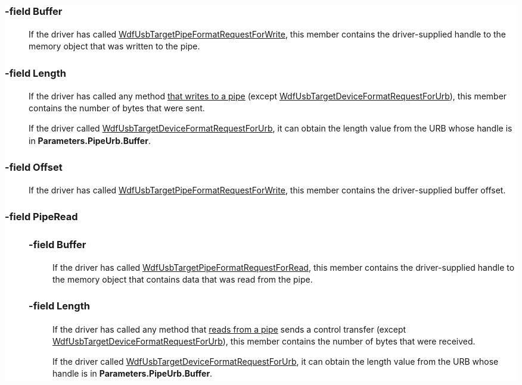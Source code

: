 ### -field <b>Buffer</b>

<dd>
<p>If the driver has called <a href="https://msdn.microsoft.com/library/windows/hardware/ff551141">WdfUsbTargetPipeFormatRequestForWrite</a>, this member contains the driver-supplied handle to the memory object that was written to the pipe.</p>
</dd>

### -field <b>Length</b>

<dd>
<p>If the driver has called any method <a href="wdf.working_with_usb_pipes#writing_to_a_pipe#writing_to_a_pipe">that writes to a pipe</a> (except <a href="https://msdn.microsoft.com/library/windows/hardware/ff550088">WdfUsbTargetDeviceFormatRequestForUrb</a>), this member contains the number of bytes that were sent. </p>
<p>If the driver called <a href="https://msdn.microsoft.com/library/windows/hardware/ff550088">WdfUsbTargetDeviceFormatRequestForUrb</a>, it can obtain the length value from the URB whose handle is in <b>Parameters.PipeUrb.Buffer</b>.</p>
</dd>

### -field <b>Offset</b>

<dd>
<p>If the driver has called <a href="https://msdn.microsoft.com/library/windows/hardware/ff551141">WdfUsbTargetPipeFormatRequestForWrite</a>, this member contains the driver-supplied buffer offset. </p>
</dd>
</dl>
</dd>

### -field <b>PipeRead</b>

<dd>
<dl>

### -field <b>Buffer</b>

<dd>
<p>If the driver has called <a href="https://msdn.microsoft.com/library/windows/hardware/ff551136">WdfUsbTargetPipeFormatRequestForRead</a>, this member contains the driver-supplied handle to the memory object that contains data that was read from the pipe.</p>
</dd>

### -field <b>Length</b>

<dd>
<p>If the driver has called any method that <a href="wdf.working_with_usb_pipes#reading_from_a_pipe#reading_from_a_pipe">reads from a pipe</a> sends a control transfer (except <a href="https://msdn.microsoft.com/library/windows/hardware/ff550088">WdfUsbTargetDeviceFormatRequestForUrb</a>), this member contains the number of bytes that were received. </p>
<p>If the driver called <a href="https://msdn.microsoft.com/library/windows/hardware/ff550088">WdfUsbTargetDeviceFormatRequestForUrb</a>, it can obtain the length value from the URB whose handle is in <b>Parameters.PipeUrb.Buffer</b>.</p>
</dd>
